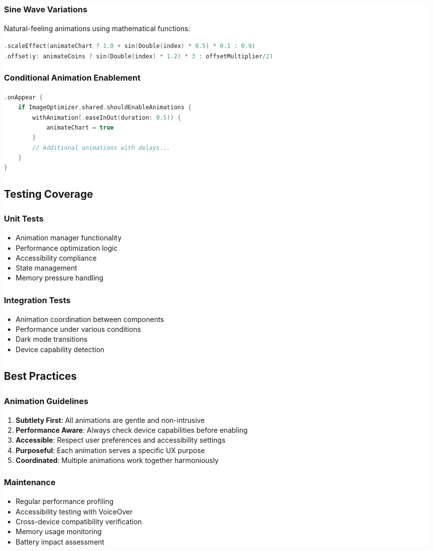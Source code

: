 ### Sine Wave Variations

Natural-feeling animations using mathematical functions:
```swift
.scaleEffect(animateChart ? 1.0 + sin(Double(index) * 0.5) * 0.1 : 0.9)
.offset(y: animateCoins ? sin(Double(index) * 1.2) * 3 : offsetMultiplier/2)
```

### Conditional Animation Enablement

```swift
.onAppear {
    if ImageOptimizer.shared.shouldEnableAnimations {
        withAnimation(.easeInOut(duration: 0.5)) {
            animateChart = true
        }
        // Additional animations with delays...
    }
}
```

## Testing Coverage

### Unit Tests

- Animation manager functionality
- Performance optimization logic
- Accessibility compliance
- State management
- Memory pressure handling

### Integration Tests

- Animation coordination between components
- Performance under various conditions
- Dark mode transitions
- Device capability detection

## Best Practices

### Animation Guidelines

1. **Subtlety First**: All animations are gentle and non-intrusive
2. **Performance Aware**: Always check device capabilities before enabling
3. **Accessible**: Respect user preferences and accessibility settings
4. **Purposeful**: Each animation serves a specific UX purpose
5. **Coordinated**: Multiple animations work together harmoniously

### Maintenance

- Regular performance profiling
- Accessibility testing with VoiceOver
- Cross-device compatibility verification
- Memory usage monitoring
- Battery impact assessment
